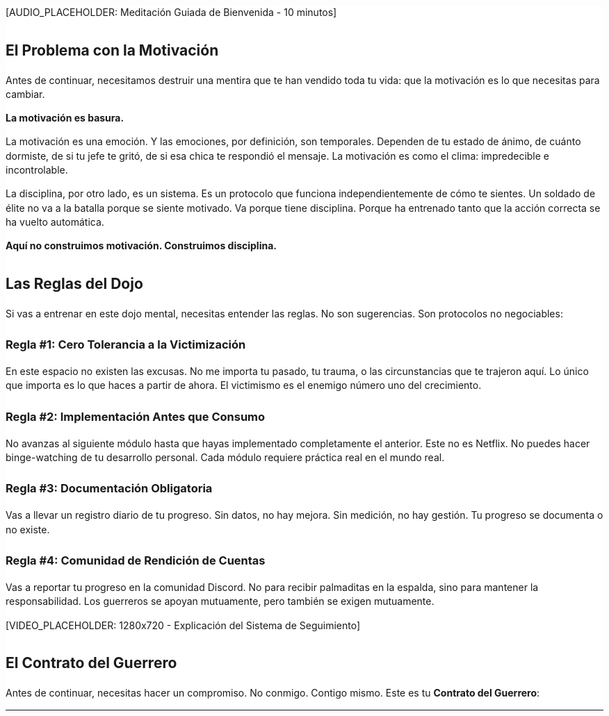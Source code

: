 [AUDIO_PLACEHOLDER: Meditación Guiada de Bienvenida - 10 minutos]

## El Problema con la Motivación

Antes de continuar, necesitamos destruir una mentira que te han vendido toda tu vida: que la motivación es lo que necesitas para cambiar.

**La motivación es basura.**

La motivación es una emoción. Y las emociones, por definición, son temporales. Dependen de tu estado de ánimo, de cuánto dormiste, de si tu jefe te gritó, de si esa chica te respondió el mensaje. La motivación es como el clima: impredecible e incontrolable.

La disciplina, por otro lado, es un sistema. Es un protocolo que funciona independientemente de cómo te sientes. Un soldado de élite no va a la batalla porque se siente motivado. Va porque tiene disciplina. Porque ha entrenado tanto que la acción correcta se ha vuelto automática.

**Aquí no construimos motivación. Construimos disciplina.**

## Las Reglas del Dojo

Si vas a entrenar en este dojo mental, necesitas entender las reglas. No son sugerencias. Son protocolos no negociables:

### Regla #1: Cero Tolerancia a la Victimización
En este espacio no existen las excusas. No me importa tu pasado, tu trauma, o las circunstancias que te trajeron aquí. Lo único que importa es lo que haces a partir de ahora. El victimismo es el enemigo número uno del crecimiento.

### Regla #2: Implementación Antes que Consumo
No avanzas al siguiente módulo hasta que hayas implementado completamente el anterior. Este no es Netflix. No puedes hacer binge-watching de tu desarrollo personal. Cada módulo requiere práctica real en el mundo real.

### Regla #3: Documentación Obligatoria
Vas a llevar un registro diario de tu progreso. Sin datos, no hay mejora. Sin medición, no hay gestión. Tu progreso se documenta o no existe.

### Regla #4: Comunidad de Rendición de Cuentas
Vas a reportar tu progreso en la comunidad Discord. No para recibir palmaditas en la espalda, sino para mantener la responsabilidad. Los guerreros se apoyan mutuamente, pero también se exigen mutuamente.

[VIDEO_PLACEHOLDER: 1280x720 - Explicación del Sistema de Seguimiento]

## El Contrato del Guerrero

Antes de continuar, necesitas hacer un compromiso. No conmigo. Contigo mismo. Este es tu **Contrato del Guerrero**:

---
